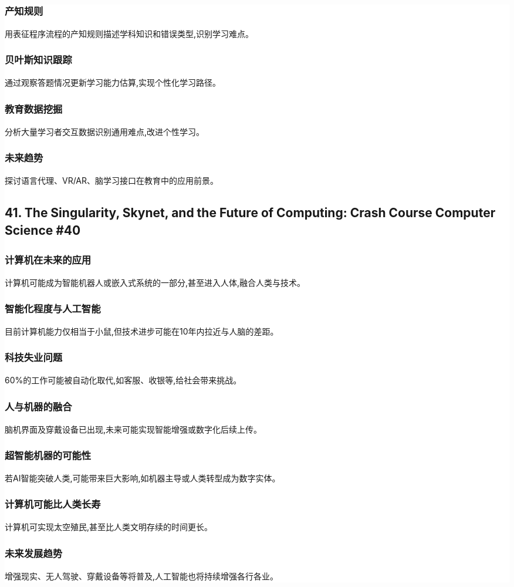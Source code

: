 ### 产知规则

用表征程序流程的产知规则描述学科知识和错误类型,识别学习难点。

### 贝叶斯知识跟踪

通过观察答题情况更新学习能力估算,实现个性化学习路径。

### 教育数据挖掘

分析大量学习者交互数据识别通用难点,改进个性学习。

### 未来趋势

探讨语言代理、VR/AR、脑学习接口在教育中的应用前景。

## 41. The Singularity, Skynet, and the Future of Computing: Crash Course Computer Science #40

### 计算机在未来的应用

计算机可能成为智能机器人或嵌入式系统的一部分,甚至进入人体,融合人类与技术。

### 智能化程度与人工智能

目前计算机能力仅相当于小鼠,但技术进步可能在10年内拉近与人脑的差距。

### 科技失业问题

60%的工作可能被自动化取代,如客服、收银等,给社会带来挑战。

### 人与机器的融合

脑机界面及穿戴设备已出现,未来可能实现智能增强或数字化后续上传。

### 超智能机器的可能性

若AI智能突破人类,可能带来巨大影响,如机器主导或人类转型成为数字实体。

### 计算机可能比人类长寿

计算机可实现太空殖民,甚至比人类文明存续的时间更长。

### 未来发展趋势

增强现实、无人驾驶、穿戴设备等将普及,人工智能也将持续增强各行各业。
